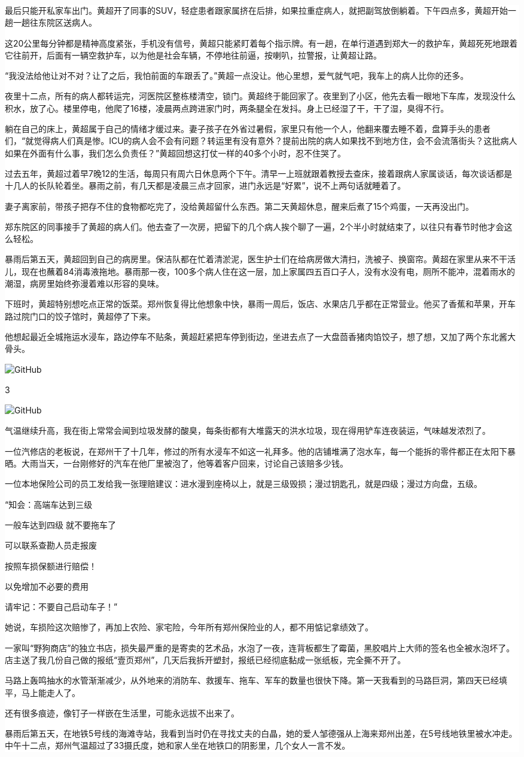 最后只能开私家车出门。黄超开了同事的SUV，轻症患者跟家属挤在后排，如果拉重症病人，就把副驾放倒躺着。下午四点多，黄超开始一趟一趟往东院区送病人。

这20公里每分钟都是精神高度紧张，手机没有信号，黄超只能紧盯着每个指示牌。有一趟，在单行道遇到郑大一的救护车，黄超死死地跟着它往前开，后面有一辆空救护车，以为他是社会车辆，不停地往前逼，按喇叭，拉警报，让黄超让路。

“我没法给他让对不对？让了之后，我怕前面的车跟丢了。”黄超一点没让。他心里想，爱气就气吧，我车上的病人比你的还多。

夜里十二点，所有的病人都转运完，河医院区整栋楼清空，锁门。黄超终于能回家了。夜里到了小区，他先去看一眼地下车库，发现没什么积水，放了心。楼里停电，他爬了16楼，凌晨两点跨进家门时，两条腿全在发抖。身上已经湿了干，干了湿，臭得不行。

躺在自己的床上，黄超属于自己的情绪才缓过来。妻子孩子在外省过暑假，家里只有他一个人，他翻来覆去睡不着，盘算手头的患者们，“就觉得病人们真是惨。ICU的病人会不会有问题？转运里有没有意外？提前出院的病人如果找不到地方住，会不会流落街头？这批病人如果在外面有什么事，我们怎么负责任？”黄超回想这打仗一样的40多个小时，忍不住哭了。

过去五年，黄超过着早7晚12的生活，每周只有周六日休息两个下午。清早一上班就跟着教授去查床，接着跟病人家属谈话，每次谈话都是十几人的长队轮着坐。暴雨之前，有几天都是凌晨三点才回家，进门永远是“好累”，说不上两句话就睡着了。

妻子离家前，带孩子把存不住的食物都吃完了，没给黄超留什么东西。第二天黄超休息，醒来后煮了15个鸡蛋，一天再没出门。

郑东院区的同事接手了黄超的病人们。他去查了一次房，把留下的几个病人挨个聊了一遍，2个半小时就结束了，以往只有春节时他才会这么轻松。

暴雨后第五天，黄超回到自己的病房里。保洁队都在忙着清淤泥，医生护士们在给病房做大清扫，洗被子、换窗帘。黄超在家里从来不干活儿，现在也蘸着84消毒液拖地。暴雨那一夜，100多个病人住在这一层，加上家属四五百口子人，没有水没有电，厕所不能冲，混着雨水的潮湿，病房里始终弥漫着难以形容的臭味。

下班时，黄超特别想吃点正常的饭菜。郑州恢复得比他想象中快，暴雨一周后，饭店、水果店几乎都在正常营业。他买了香蕉和苹果，开车路过院门口的饺子馆时，黄超停了下来。

他想起最近全城拖运水浸车，路边停车不贴条，黄超赶紧把车停到街边，坐进去点了一大盘茴香猪肉馅饺子，想了想，又加了两个东北酱大骨头。

![GitHub](https://chinadigitaltimes.net/chinese/files/2021/07/post-668945-6103b6db26c0e.)

3

![GitHub](https://chinadigitaltimes.net/chinese/files/2021/07/post-668945-6103b6dd85b5e.)

气温继续升高，我在街上常常会闻到垃圾发酵的酸臭，每条街都有大堆露天的洪水垃圾，现在得用铲车连夜装运，气味越发浓烈了。

一位汽修店的老板说，在郑州干了十几年，修过的所有水浸车不如这一礼拜多。他的店铺堆满了泡水车，每一个能拆的零件都正在太阳下暴晒。大雨当天，一台刚修好的汽车在他厂里被泡了，他等着客户回来，讨论自己该赔多少钱。

一位本地保险公司的员工发给我一张理赔建议：进水漫到座椅以上，就是三级毁损；漫过钥匙孔，就是四级；漫过方向盘，五级。

“知会：高端车达到三级

一般车达到四级 就不要拖车了

可以联系查勘人员走报废

按照车损保额进行赔偿！

以免增加不必要的费用

请牢记：不要自己启动车子！”

她说，车损险这次赔惨了，再加上农险、家宅险，今年所有郑州保险业的人，都不用惦记拿绩效了。

一家叫“野狗商店”的独立书店，损失最严重的是寄卖的艺术品，水泡了一夜，连背板都生了霉菌，黑胶唱片上大师的签名也全被水泡坏了。店主送了我几份自己做的报纸“壹页郑州”，几天后我拆开塑封，报纸已经彻底黏成一张纸板，完全撕不开了。

马路上轰鸣抽水的水管渐渐减少，从外地来的消防车、救援车、拖车、军车的数量也很快下降。第一天我看到的马路巨洞，第四天已经填平，马上能走人了。

还有很多痕迹，像钉子一样嵌在生活里，可能永远拔不出来了。

暴雨后第五天，在地铁5号线的海滩寺站，我看到当时仍在寻找丈夫的白晶，她的爱人邹德强从上海来郑州出差，在5号线地铁里被水冲走。中午十二点，郑州气温超过了33摄氏度，她和家人坐在地铁口的阴影里，几个女人一言不发。
